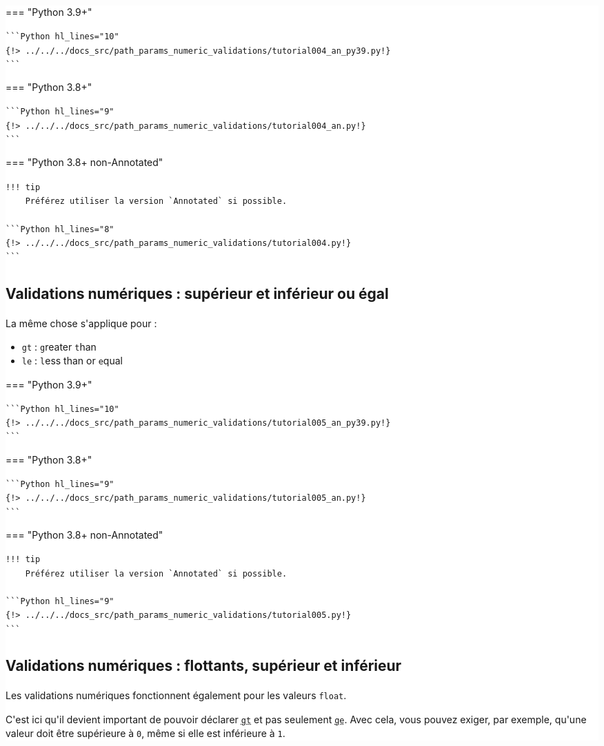 === "Python 3.9+"

    ```Python hl_lines="10"
    {!> ../../../docs_src/path_params_numeric_validations/tutorial004_an_py39.py!}
    ```

=== "Python 3.8+"

    ```Python hl_lines="9"
    {!> ../../../docs_src/path_params_numeric_validations/tutorial004_an.py!}
    ```

=== "Python 3.8+ non-Annotated"

    !!! tip
        Préférez utiliser la version `Annotated` si possible.

    ```Python hl_lines="8"
    {!> ../../../docs_src/path_params_numeric_validations/tutorial004.py!}
    ```

## Validations numériques : supérieur et inférieur ou égal

La même chose s'applique pour :

* `gt` : `g`reater `t`han
* `le` : `l`ess than or `e`qual

=== "Python 3.9+"

    ```Python hl_lines="10"
    {!> ../../../docs_src/path_params_numeric_validations/tutorial005_an_py39.py!}
    ```

=== "Python 3.8+"

    ```Python hl_lines="9"
    {!> ../../../docs_src/path_params_numeric_validations/tutorial005_an.py!}
    ```

=== "Python 3.8+ non-Annotated"

    !!! tip
        Préférez utiliser la version `Annotated` si possible.

    ```Python hl_lines="9"
    {!> ../../../docs_src/path_params_numeric_validations/tutorial005.py!}
    ```

## Validations numériques : flottants, supérieur et inférieur

Les validations numériques fonctionnent également pour les valeurs `float`.

C'est ici qu'il devient important de pouvoir déclarer <abbr title="greater than"><code>gt</code></abbr> et pas seulement <abbr title="greater than or equal"><code>ge</code></abbr>. Avec cela, vous pouvez exiger, par exemple, qu'une valeur doit être supérieure à `0`, même si elle est inférieure à `1`.
